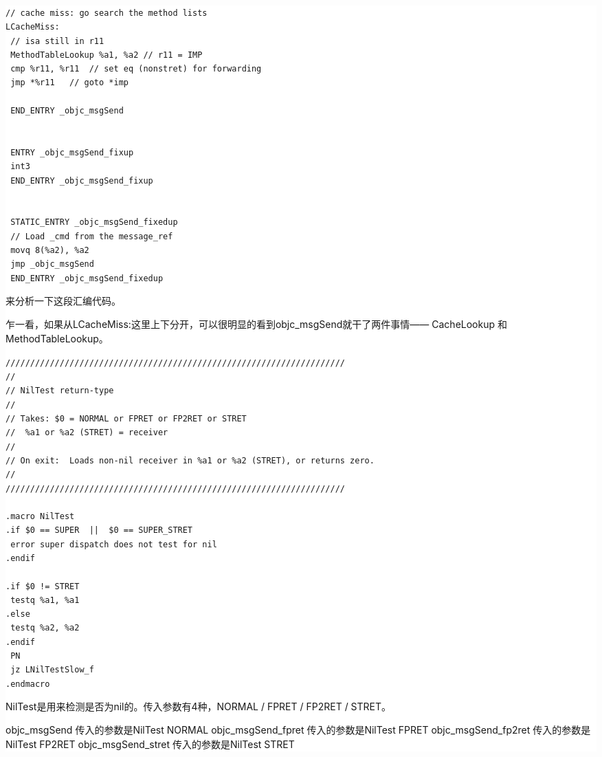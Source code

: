 	// cache miss: go search the method lists
	LCacheMiss:  
	 // isa still in r11
	 MethodTableLookup %a1, %a2 // r11 = IMP
	 cmp %r11, %r11  // set eq (nonstret) for forwarding
	 jmp *%r11   // goto *imp
	
	 END_ENTRY _objc_msgSend
	
	
	 ENTRY _objc_msgSend_fixup
	 int3
	 END_ENTRY _objc_msgSend_fixup
	
	
	 STATIC_ENTRY _objc_msgSend_fixedup
	 // Load _cmd from the message_ref
	 movq 8(%a2), %a2
	 jmp _objc_msgSend
	 END_ENTRY _objc_msgSend_fixedup
	 
来分析一下这段汇编代码。

乍一看，如果从LCacheMiss:这里上下分开，可以很明显的看到objc_msgSend就干了两件事情—— CacheLookup 和 MethodTableLookup。

	/////////////////////////////////////////////////////////////////////
	//
	// NilTest return-type
	//
	// Takes: $0 = NORMAL or FPRET or FP2RET or STRET
	//  %a1 or %a2 (STRET) = receiver
	//
	// On exit:  Loads non-nil receiver in %a1 or %a2 (STRET), or returns zero.
	//
	/////////////////////////////////////////////////////////////////////
	
	.macro NilTest
	.if $0 == SUPER  ||  $0 == SUPER_STRET
	 error super dispatch does not test for nil
	.endif
	
	.if $0 != STRET
	 testq %a1, %a1
	.else
	 testq %a2, %a2
	.endif
	 PN
	 jz LNilTestSlow_f
	.endmacro
	
NilTest是用来检测是否为nil的。传入参数有4种，NORMAL / FPRET / FP2RET / STRET。

objc_msgSend 传入的参数是NilTest NORMAL 
objc_msgSend_fpret 传入的参数是NilTest FPRET 
objc_msgSend_fp2ret 传入的参数是NilTest FP2RET 
objc_msgSend_stret 传入的参数是NilTest STRET
